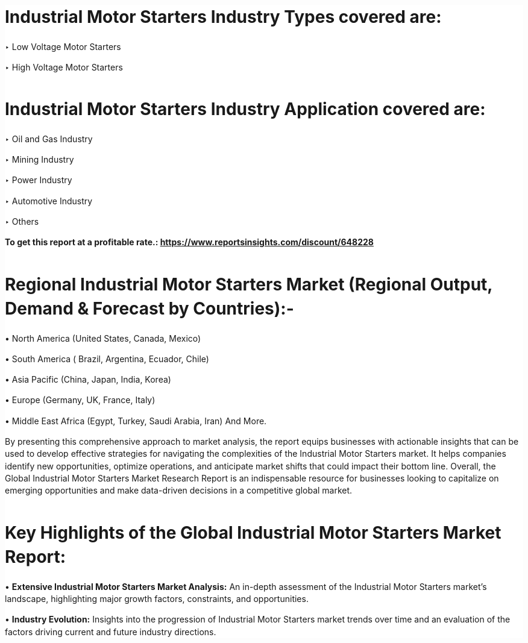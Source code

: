 </tr>
</table>

# <strong>Industrial Motor Starters Industry Types covered are:</strong>

‣ Low Voltage Motor Starters

‣ High Voltage Motor Starters

# <strong>Industrial Motor Starters Industry Application covered are:</strong>

‣ Oil and Gas Industry

‣ Mining Industry

‣ Power Industry

‣ Automotive Industry

‣ Others

<strong>To get this report at a profitable rate.: <a href=https://www.reportsinsights.com/discount/648228>https://www.reportsinsights.com/discount/648228</a></strong></font>

# <strong>Regional Industrial Motor Starters Market (Regional Output, Demand &amp; Forecast by Countries):-</strong>

• North America (United States, Canada, Mexico)

• South America ( Brazil, Argentina, Ecuador, Chile)

• Asia Pacific (China, Japan, India, Korea)

• Europe (Germany, UK, France, Italy)

• Middle East Africa (Egypt, Turkey, Saudi Arabia, Iran) And More.

By presenting this comprehensive approach to market analysis, the report equips businesses with actionable insights that can be used to develop effective strategies for navigating the complexities of the Industrial Motor Starters market. It helps companies identify new opportunities, optimize operations, and anticipate market shifts that could impact their bottom line. Overall, the Global Industrial Motor Starters Market Research Report is an indispensable resource for businesses looking to capitalize on emerging opportunities and make data-driven decisions in a competitive global market.

# <strong>Key Highlights of the Global Industrial Motor Starters Market Report:</strong>

• <strong>Extensive Industrial Motor Starters Market Analysis:</strong> An in-depth assessment of the Industrial Motor Starters market’s landscape, highlighting major growth factors, constraints, and opportunities.

• <strong>Industry Evolution:</strong> Insights into the progression of Industrial Motor Starters market trends over time and an evaluation of the factors driving current and future industry directions.
